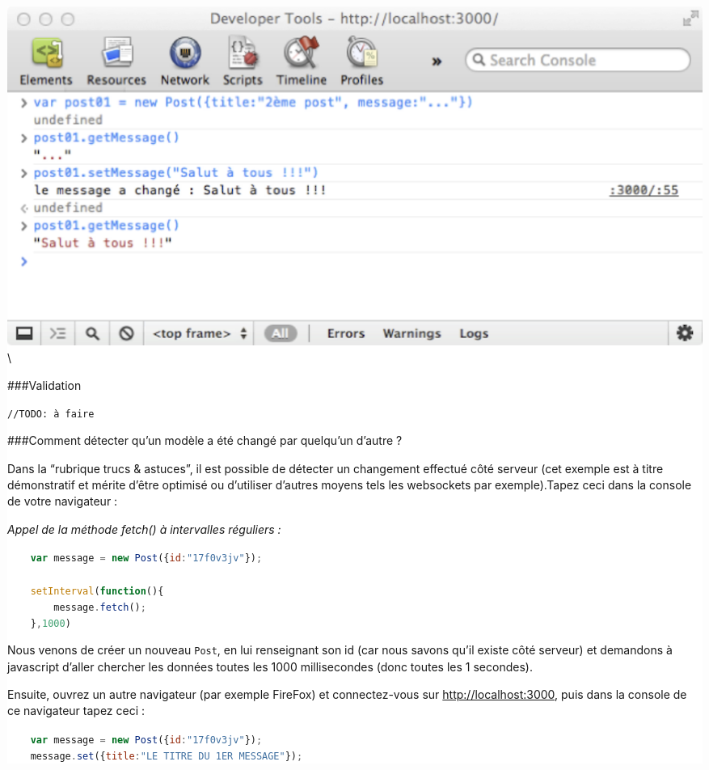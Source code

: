 
![BB](RSRC/06_15_MODS.png)\

###Validation

	//TODO: à faire


###Comment détecter qu’un modèle a été changé par quelqu’un d’autre ?

Dans la “rubrique trucs & astuces”, il est possible de détecter un changement effectué côté serveur (cet exemple est à titre démonstratif et mérite d’être optimisé ou d’utiliser d’autres moyens tels les websockets par exemple).Tapez ceci dans la console de votre navigateur :

*Appel de la méthode fetch() à intervalles réguliers :*

```javascript
	var message = new Post({id:"17f0v3jv"});

	setInterval(function(){
	    message.fetch();
	},1000)
```

Nous venons de créer un nouveau `Post`, en lui renseignant son id (car nous savons qu’il existe côté serveur) et demandons à javascript d’aller chercher les données toutes les 1000 millisecondes (donc toutes les 1 secondes).

Ensuite, ouvrez un autre navigateur (par exemple FireFox) et connectez-vous sur [http://localhost:3000](http://localhost:3000), puis dans la console de ce navigateur tapez ceci :

```javascript
	var message = new Post({id:"17f0v3jv"});
	message.set({title:"LE TITRE DU 1ER MESSAGE"});
```
